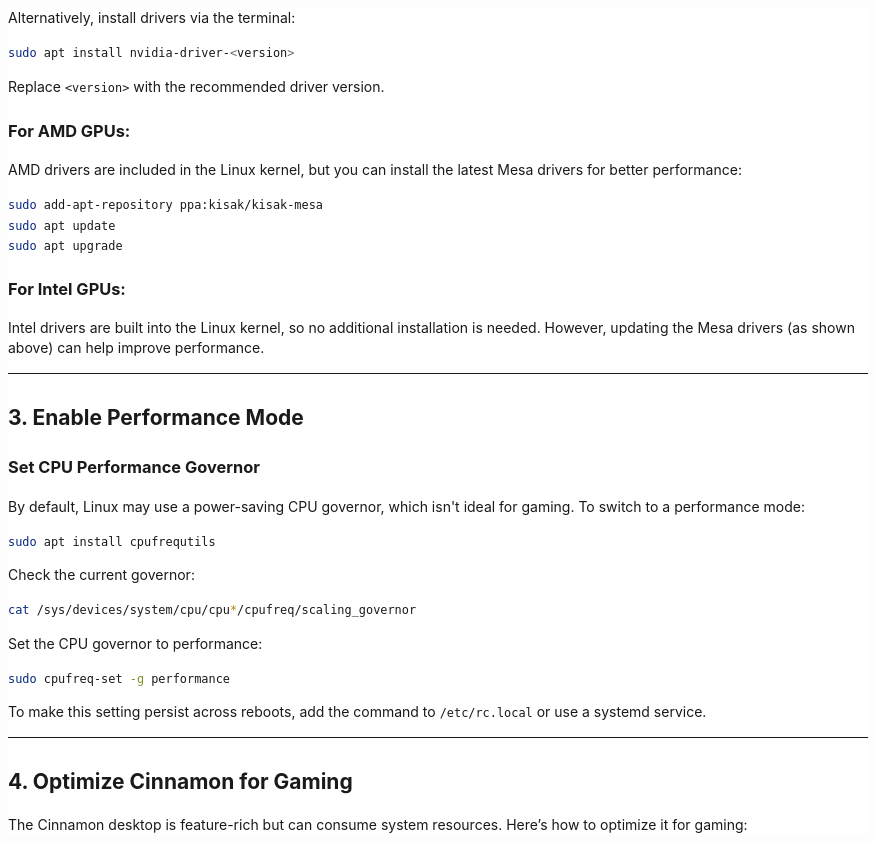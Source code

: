 Alternatively, install drivers via the terminal:

```bash
sudo apt install nvidia-driver-<version>
```

Replace `<version>` with the recommended driver version.

### **For AMD GPUs:**

AMD drivers are included in the Linux kernel, but you can install the latest Mesa drivers for better performance:

```bash
sudo add-apt-repository ppa:kisak/kisak-mesa
sudo apt update
sudo apt upgrade
```

### **For Intel GPUs:**

Intel drivers are built into the Linux kernel, so no additional installation is needed. However, updating the Mesa drivers (as shown above) can help improve performance.

---

## 3. **Enable Performance Mode**

### **Set CPU Performance Governor**

By default, Linux may use a power-saving CPU governor, which isn't ideal for gaming. To switch to a performance mode:

```bash
sudo apt install cpufrequtils
```

Check the current governor:

```bash
cat /sys/devices/system/cpu/cpu*/cpufreq/scaling_governor
```

Set the CPU governor to performance:

```bash
sudo cpufreq-set -g performance
```

To make this setting persist across reboots, add the command to `/etc/rc.local` or use a systemd service.

---

## 4. **Optimize Cinnamon for Gaming**

The Cinnamon desktop is feature-rich but can consume system resources. Here’s how to optimize it for gaming:

